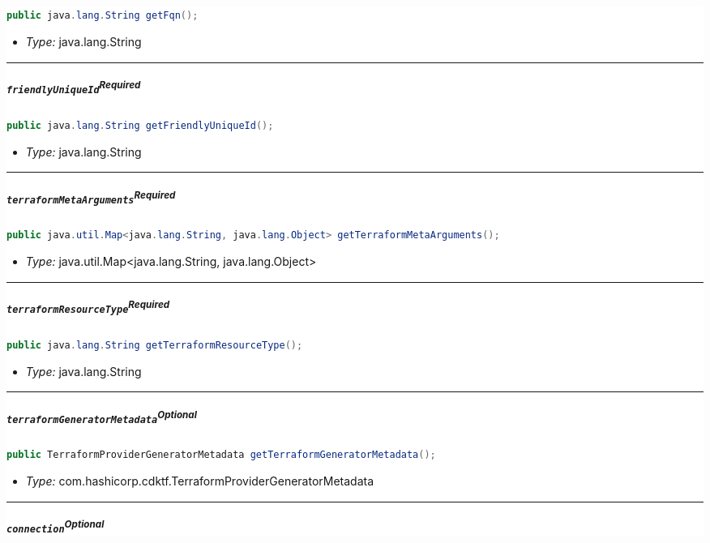 ```java
public java.lang.String getFqn();
```

- *Type:* java.lang.String

---

##### `friendlyUniqueId`<sup>Required</sup> <a name="friendlyUniqueId" id="@cdktf/provider-opentelekomcloud.vpcRouteV2.VpcRouteV2.property.friendlyUniqueId"></a>

```java
public java.lang.String getFriendlyUniqueId();
```

- *Type:* java.lang.String

---

##### `terraformMetaArguments`<sup>Required</sup> <a name="terraformMetaArguments" id="@cdktf/provider-opentelekomcloud.vpcRouteV2.VpcRouteV2.property.terraformMetaArguments"></a>

```java
public java.util.Map<java.lang.String, java.lang.Object> getTerraformMetaArguments();
```

- *Type:* java.util.Map<java.lang.String, java.lang.Object>

---

##### `terraformResourceType`<sup>Required</sup> <a name="terraformResourceType" id="@cdktf/provider-opentelekomcloud.vpcRouteV2.VpcRouteV2.property.terraformResourceType"></a>

```java
public java.lang.String getTerraformResourceType();
```

- *Type:* java.lang.String

---

##### `terraformGeneratorMetadata`<sup>Optional</sup> <a name="terraformGeneratorMetadata" id="@cdktf/provider-opentelekomcloud.vpcRouteV2.VpcRouteV2.property.terraformGeneratorMetadata"></a>

```java
public TerraformProviderGeneratorMetadata getTerraformGeneratorMetadata();
```

- *Type:* com.hashicorp.cdktf.TerraformProviderGeneratorMetadata

---

##### `connection`<sup>Optional</sup> <a name="connection" id="@cdktf/provider-opentelekomcloud.vpcRouteV2.VpcRouteV2.property.connection"></a>
